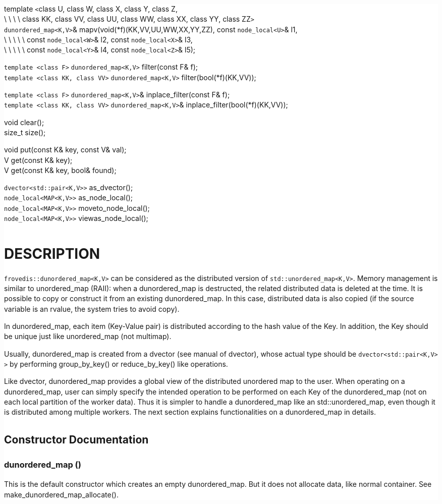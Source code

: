 template `<`class U, class W, class X, class Y, class Z,   
\  \  \  \ class KK, class VV, class UU, class WW, class XX, class YY, class ZZ`>`   
`dunordered_map<K,V>`& mapv(void(*f)(KK,VV,UU,WW,XX,YY,ZZ), const `node_local<U>`& l1,   
\  \  \  \  \  const `node_local<W>`& l2, const `node_local<X>`& l3,   
\  \  \  \  \  const `node_local<Y>`& l4, const `node_local<Z>`& l5);   


`template <class F>`  `dunordered_map<K,V>` filter(const F& f);   
`template <class KK, class VV>` `dunordered_map<K,V>` filter(bool(*f)(KK,VV));    

`template <class F>`  `dunordered_map<K,V>`& inplace_filter(const F& f);   
`template <class KK, class VV>` `dunordered_map<K,V>`& inplace_filter(bool(*f)(KK,VV));    

void clear();   
size_t size();   

void put(const K& key, const V& val);   
V get(const K& key);   
V get(const K& key, bool& found);   

`dvector<std::pair<K,V>>` as_dvector();   
`node_local<MAP<K,V>>` as_node_local();   
`node_local<MAP<K,V>>` moveto_node_local();   
`node_local<MAP<K,V>>` viewas_node_local();   

# DESCRIPTION 
`frovedis::dunordered_map<K,V>` can be considered as the distributed version of 
`std::unordered_map<K,V>`. Memory management is similar to unordered_map (RAII): 
when a dunordered_map is destructed, the related distributed data is deleted at 
the time. It is possible to copy or construct it from an existing dunordered_map. 
In this case, distributed data is also copied (if the source variable is 
an rvalue, the system tries to avoid copy). 

In dunordered_map, each item (Key-Value pair) is distributed according to the 
hash value of the Key. In addition, the Key should be unique just like 
unordered_map (not multimap).

Usually, dunordered_map is created from a dvector (see manual of dvector), 
whose actual type should be `dvector<std::pair<K,V>>` by performing 
group_by_key() or reduce_by_key() like operations.

Like dvector, dunordered_map provides a global view of the distributed unordered 
map to the user. When operating on a dunordered_map, user can simply specify the 
intended operation to be performed on each Key of the dunordered_map (not on each 
local partition of the worker data). Thus it is simpler to handle a 
dunordered_map like an std::unordered_map, even though it is 
distributed among multiple workers. The next section explains functionalities 
on a dunordered_map in details.   

## Constructor Documentation 
### dunordered_map ()
This is the default constructor which creates an empty dunordered_map. But it 
does not allocate data, like normal container. See make_dunordered_map_allocate().  
